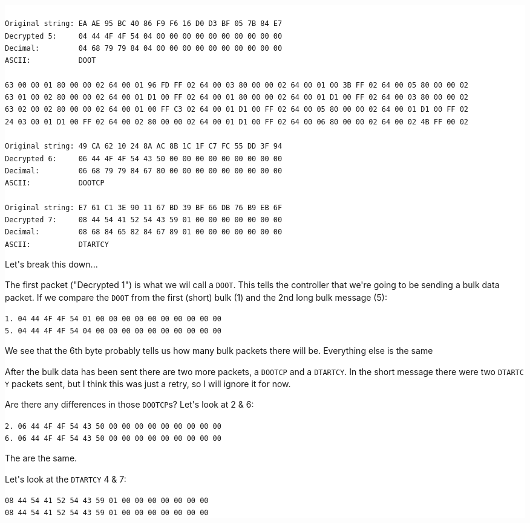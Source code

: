 ```text

Original string: EA AE 95 BC 40 86 F9 F6 16 D0 D3 BF 05 7B 84 E7
Decrypted 5:     04 44 4F 4F 54 04 00 00 00 00 00 00 00 00 00 00
Decimal:         04 68 79 79 84 04 00 00 00 00 00 00 00 00 00 00
ASCII:           DOOT

63 00 00 01 80 00 00 02 64 00 01 96 FD FF 02 64 00 03 80 00 00 02 64 00 01 00 3B FF 02 64 00 05 80 00 00 02
63 01 00 02 80 00 00 02 64 00 01 D1 00 FF 02 64 00 01 80 00 00 02 64 00 01 D1 00 FF 02 64 00 03 80 00 00 02
63 02 00 02 80 00 00 02 64 00 01 00 FF C3 02 64 00 01 D1 00 FF 02 64 00 05 80 00 00 02 64 00 01 D1 00 FF 02
24 03 00 01 D1 00 FF 02 64 00 02 80 00 00 02 64 00 01 D1 00 FF 02 64 00 06 80 00 00 02 64 00 02 4B FF 00 02

Original string: 49 CA 62 10 24 8A AC 8B 1C 1F C7 FC 55 DD 3F 94
Decrypted 6:     06 44 4F 4F 54 43 50 00 00 00 00 00 00 00 00 00
Decimal:         06 68 79 79 84 67 80 00 00 00 00 00 00 00 00 00
ASCII:           DOOTCP

Original string: E7 61 C1 3E 90 11 67 BD 39 BF 66 DB 76 B9 EB 6F
Decrypted 7:     08 44 54 41 52 54 43 59 01 00 00 00 00 00 00 00
Decimal:         08 68 84 65 82 84 67 89 01 00 00 00 00 00 00 00
ASCII:           DTARTCY
```

Let's break this down...

The first packet ("Decrypted 1") is what we wil call a `DOOT`.  This tells the controller that we're going to be sending a bulk data packet.  If we compare the `DOOT` from the first (short) bulk (1) and the 2nd long bulk message (5):

```text
1. 04 44 4F 4F 54 01 00 00 00 00 00 00 00 00 00 00
5. 04 44 4F 4F 54 04 00 00 00 00 00 00 00 00 00 00
```

We see that the 6th byte probably tells us how many bulk packets there will be.  Everything else is the same

After the bulk data has been sent there are two more packets, a `DOOTCP` and a `DTARTCY`.  In the short message there were two `DTARTCY` packets sent, but I think this was just a retry, so I will ignore it for now.

Are there any differences in those `DOOTCP`s?  Let's look at 2 & 6:

```text
2. 06 44 4F 4F 54 43 50 00 00 00 00 00 00 00 00 00
6. 06 44 4F 4F 54 43 50 00 00 00 00 00 00 00 00 00
```

The are the same.

Let's look at the `DTARTCY` 4 & 7:

```text
08 44 54 41 52 54 43 59 01 00 00 00 00 00 00 00
08 44 54 41 52 54 43 59 01 00 00 00 00 00 00 00
```
